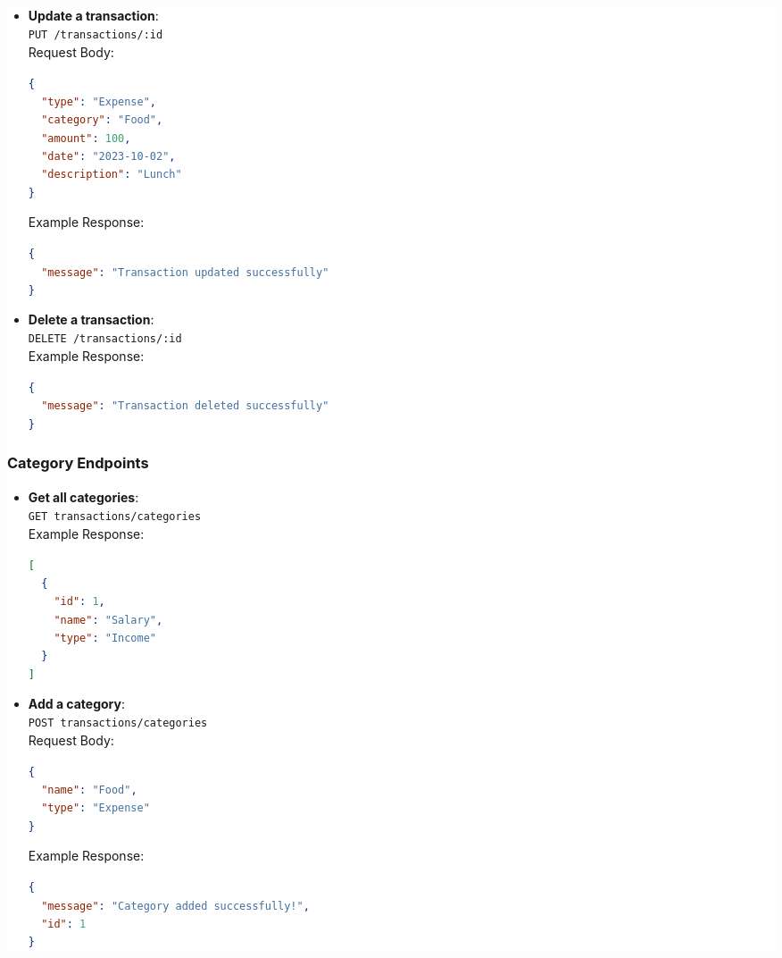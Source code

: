 - **Update a transaction**:  
  `PUT /transactions/:id`  
  Request Body:
  ```json
  {
    "type": "Expense",
    "category": "Food",
    "amount": 100,
    "date": "2023-10-02",
    "description": "Lunch"
  }
  ```
  Example Response:
  ```json
  {
    "message": "Transaction updated successfully"
  }
  ```

- **Delete a transaction**:  
  `DELETE /transactions/:id`  
  Example Response:
  ```json
  {
    "message": "Transaction deleted successfully"
  }
  ```

### Category Endpoints

- **Get all categories**:  
  `GET transactions/categories`  
  Example Response:
  ```json
  [
    {
      "id": 1,
      "name": "Salary",
      "type": "Income"
    }
  ]
  ```

- **Add a category**:  
  `POST transactions/categories`  
  Request Body:
  ```json
  {
    "name": "Food",
    "type": "Expense"
  }
  ```
  Example Response:
  ```json
  {
    "message": "Category added successfully!",
    "id": 1
  }
  ```
